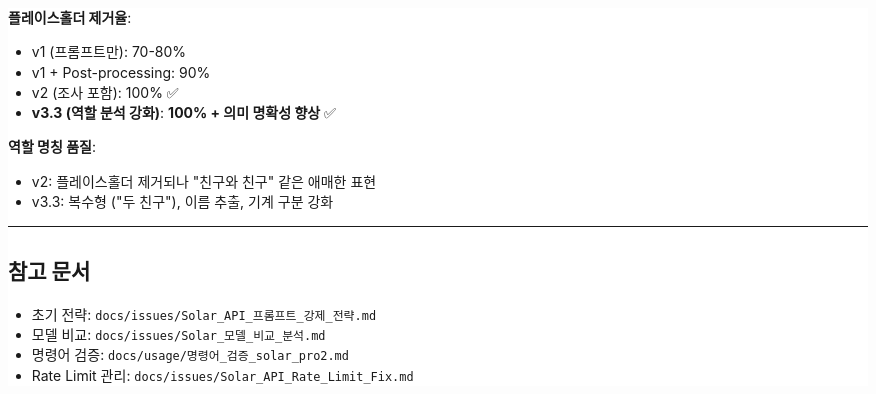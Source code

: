 **플레이스홀더 제거율**:
- v1 (프롬프트만): 70-80%
- v1 + Post-processing: 90%
- v2 (조사 포함): 100% ✅
- **v3.3 (역할 분석 강화)**: **100% + 의미 명확성 향상** ✅

**역할 명칭 품질**:
- v2: 플레이스홀더 제거되나 "친구와 친구" 같은 애매한 표현
- v3.3: 복수형 ("두 친구"), 이름 추출, 기계 구분 강화

---

## 참고 문서

- 초기 전략: `docs/issues/Solar_API_프롬프트_강제_전략.md`
- 모델 비교: `docs/issues/Solar_모델_비교_분석.md`
- 명령어 검증: `docs/usage/명령어_검증_solar_pro2.md`
- Rate Limit 관리: `docs/issues/Solar_API_Rate_Limit_Fix.md`
